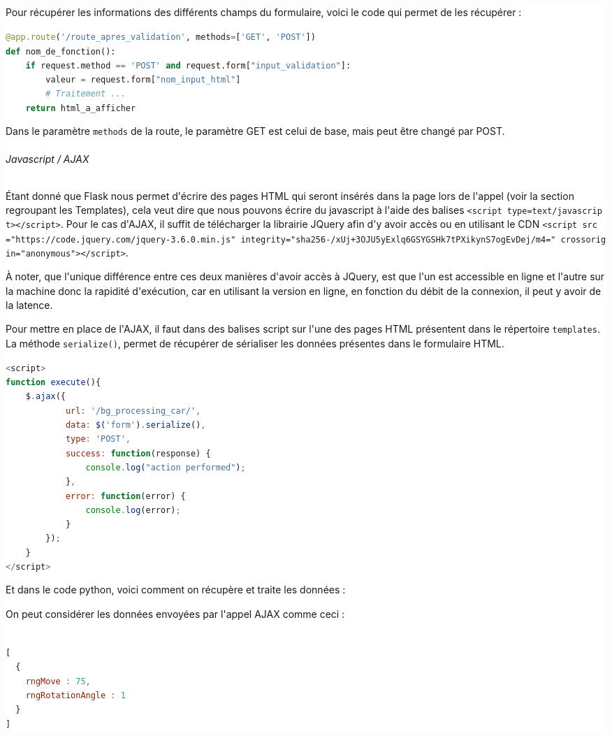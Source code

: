 Pour récupérer les informations des différents champs du formulaire, voici le code qui permet de les récupérer :

```python
@app.route('/route_apres_validation', methods=['GET', 'POST'])
def nom_de_fonction():
    if request.method == 'POST' and request.form["input_validation"]:
        valeur = request.form["nom_input_html"]
        # Traitement ...
    return html_a_afficher
```

Dans le paramètre `methods` de la route, le paramètre GET est celui de base, mais peut être changé par POST.

###### Javascript / AJAX

Étant donné que Flask nous permet d'écrire des pages HTML qui seront insérés dans la page lors de l'appel (voir la section regroupant les Templates), cela veut dire que nous pouvons écrire du javascript à l'aide des balises `<script type=text/javascript></script>`. Pour le cas d'AJAX, il suffit de télécharger la librairie JQuery afin d'y avoir accès ou en utilisant le CDN `<script src="https://code.jquery.com/jquery-3.6.0.min.js" integrity="sha256-/xUj+3OJU5yExlq6GSYGSHk7tPXikynS7ogEvDej/m4=" crossorigin="anonymous"></script>`.

À noter, que l'unique différence entre ces deux manières d'avoir accès à JQuery, est que l'un est accessible en ligne et l'autre sur la machine donc la rapidité d'exécution, car en utilisant la version en ligne, en fonction du débit de la connexion, il peut y avoir de la latence.

Pour mettre en place de l'AJAX, il faut dans des balises script sur l'une des pages HTML présentent dans le répertoire `templates`. La méthode `serialize()`, permet de récupérer de sérialiser les données présentes dans le formulaire HTML.

```javascript
<script>
function execute(){
    $.ajax({
            url: '/bg_processing_car/',
            data: $('form').serialize(),
            type: 'POST',
            success: function(response) {
                console.log("action performed");
            },
            error: function(error) {
                console.log(error);
            }
        });
    }
</script>
```

Et dans le code python, voici comment on récupère et traite les données : 


On peut considérer les données envoyées par l'appel AJAX comme ceci :

```javascript

[
  {
    rngMove : 75,
    rngRotationAngle : 1
  }
]

```
